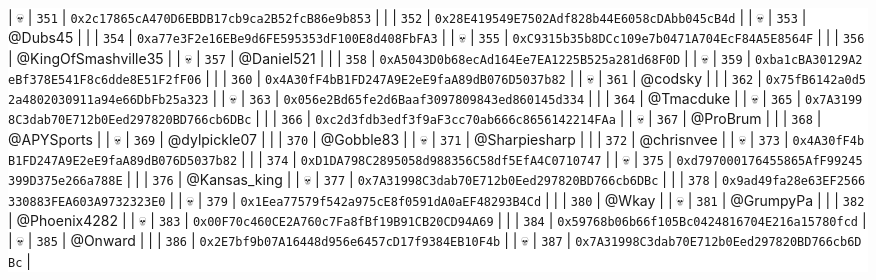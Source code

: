 | 💀 | `351` | `0x2c17865cA470D6EBDB17cb9ca2B52fcB86e9b853` |
|  | `352` | `0x28E419549E7502Adf828b44E6058cDAbb045cB4d` |
| 💀 | `353` | @Dubs45 |
|  | `354` | `0xa77e3F2e16EBe9d6FE595353dF100E8d408FbFA3` |
| 💀 | `355` | `0xC9315b35b8DCc109e7b0471A704EcF84A5E8564F` |
|  | `356` | @KingOfSmashville35 |
| 💀 | `357` | @Daniel521 |
|  | `358` | `0xA5043D0b68ecAd164Ee7EA1225B525a281d68F0D` |
| 💀 | `359` | `0xba1cBA30129A2eBf378E541F8c6dde8E51F2fF06` |
|  | `360` | `0x4A30fF4bB1FD247A9E2eE9faA89dB076D5037b82` |
| 💀 | `361` | @codsky |
|  | `362` | `0x75fB6142a0d52a4802030911a94e66DbFb25a323` |
| 💀 | `363` | `0x056e2Bd65fe2d6Baaf3097809843ed860145d334` |
|  | `364` | @Tmacduke |
| 💀 | `365` | `0x7A31998C3dab70E712b0Eed297820BD766cb6DBc` |
|  | `366` | `0xc2d3fdb3edf3f9aF3cc70ab666c8656142214FAa` |
| 💀 | `367` | @ProBrum |
|  | `368` | @APYSports |
| 💀 | `369` | @dylpickle07 |
|  | `370` | @Gobble83 |
| 💀 | `371` | @Sharpiesharp |
|  | `372` | @chrisnvee |
| 💀 | `373` | `0x4A30fF4bB1FD247A9E2eE9faA89dB076D5037b82` |
|  | `374` | `0xD1DA798C2895058d988356C58df5EfA4C0710747` |
| 💀 | `375` | `0xd797000176455865AfF99245399D375e266a788E` |
|  | `376` | @Kansas_king |
| 💀 | `377` | `0x7A31998C3dab70E712b0Eed297820BD766cb6DBc` |
|  | `378` | `0x9ad49fa28e63EF2566330883FEA603A9732323E0` |
| 💀 | `379` | `0x1Eea77579f542a975cE8f0591dA0aEF48293B4Cd` |
|  | `380` | @Wkay |
| 💀 | `381` | @GrumpyPa |
|  | `382` | @Phoenix4282 |
| 💀 | `383` | `0x00F70c460CE2A760c7Fa8fBf19B91CB20CD94A69` |
|  | `384` | `0x59768b06b66f105Bc0424816704E216a15780fcd` |
| 💀 | `385` | @Onward |
|  | `386` | `0x2E7bf9b07A16448d956e6457cD17f9384EB10F4b` |
| 💀 | `387` | `0x7A31998C3dab70E712b0Eed297820BD766cb6DBc` |
